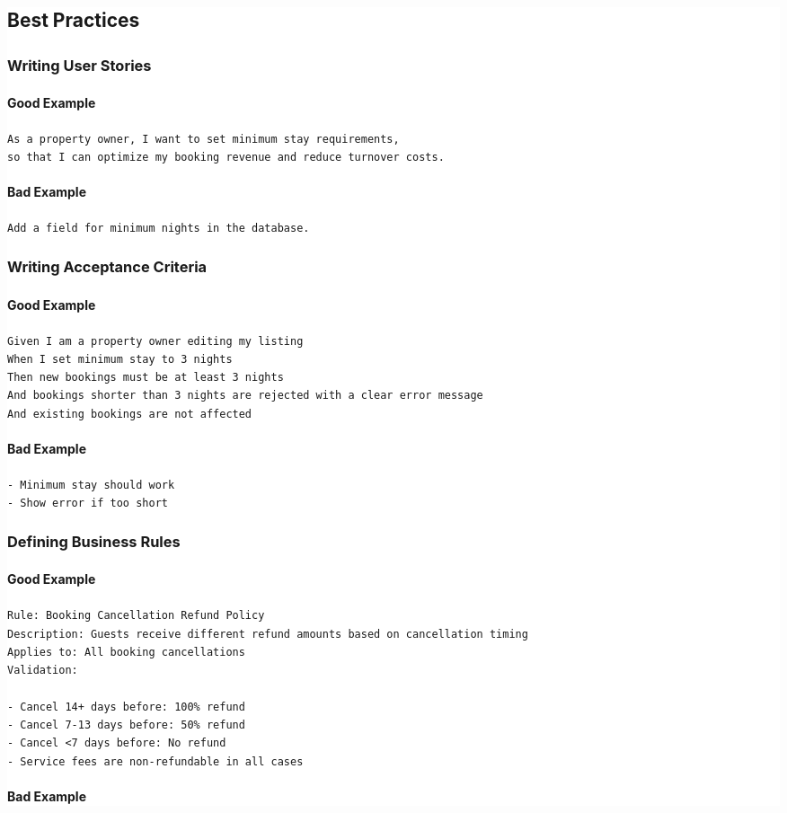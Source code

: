 
## Best Practices

### Writing User Stories

#### Good Example

```
As a property owner, I want to set minimum stay requirements,
so that I can optimize my booking revenue and reduce turnover costs.
```

#### Bad Example

```
Add a field for minimum nights in the database.
```

### Writing Acceptance Criteria

#### Good Example

```
Given I am a property owner editing my listing
When I set minimum stay to 3 nights
Then new bookings must be at least 3 nights
And bookings shorter than 3 nights are rejected with a clear error message
And existing bookings are not affected
```

#### Bad Example

```
- Minimum stay should work
- Show error if too short
```

### Defining Business Rules

#### Good Example

```
Rule: Booking Cancellation Refund Policy
Description: Guests receive different refund amounts based on cancellation timing
Applies to: All booking cancellations
Validation:

- Cancel 14+ days before: 100% refund
- Cancel 7-13 days before: 50% refund
- Cancel <7 days before: No refund
- Service fees are non-refundable in all cases
```

#### Bad Example
